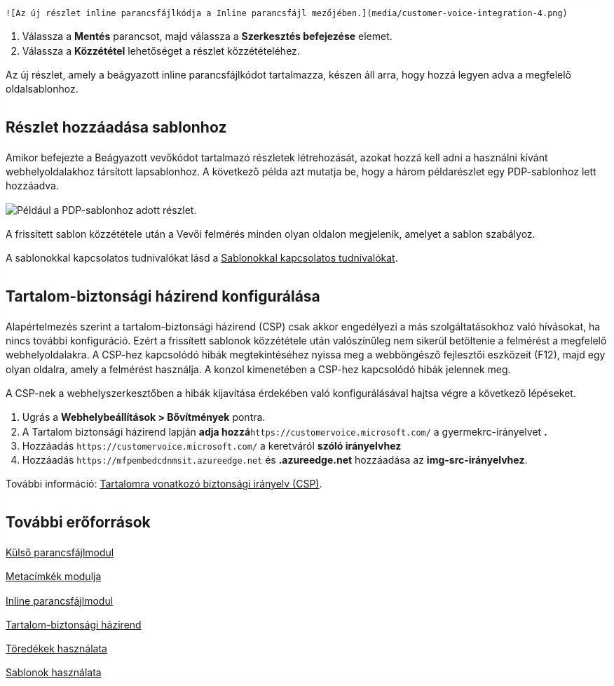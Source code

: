     ![Az új részlet inline parancsfájlkódja a Inline parancsfájl mezőjében.](media/customer-voice-integration-4.png)

1. Válassza a **Mentés** parancsot, majd válassza a **Szerkesztés befejezése** elemet.
1. Válassza a **Közzététel** lehetőséget a részlet közzétételéhez.

Az új részlet, amely a beágyazott inline parancsfájlkódot tartalmazza, készen áll arra, hogy hozzá legyen adva a megfelelő oldalsablonhoz.

## <a name="add-fragments-to-a-template"></a>Részlet hozzáadása sablonhoz

Amikor befejezte a Beágyazott vevőkódot tartalmazó részletek létrehozását, azokat hozzá kell adni a használni kívánt webhelyoldalakhoz társított lapsablonhoz. A következő példa azt mutatja be, hogy a három példarészlet egy PDP-sablonhoz lett hozzáadva.

![Például a PDP-sablonhoz adott részlet.](media/customer-voice-integration-5.png)

A frissített sablon közzététele után a Vevői felmérés minden olyan oldalon megjelenik, amelyet a sablon szabályoz.

A sablonokkal kapcsolatos tudnivalókat lásd a [Sablonokkal kapcsolatos tudnivalókat](work-with-templates.md).

## <a name="configure-content-security-policy"></a>Tartalom-biztonsági házirend konfigurálása

Alapértelmezés szerint a tartalom-biztonsági házirend (CSP) csak akkor engedélyezi a más szolgáltatásokhoz való hívásokat, ha nincs további konfiguráció. Ezért a frissített sablonok közzététele után valószínűleg nem sikerül betöltenie a felmérést a megfelelő webhelyoldalakra. A CSP-hez kapcsolódó hibák megtekintéséhez nyissa meg a webböngésző fejlesztői eszközeit (F12), majd egy olyan oldalra, amely a felmérést használja. A konzol kimenetében a CSP-hez kapcsolódó hibák jelennek meg.

A CSP-nek a webhelyszerkesztőben a hibák kijavítása érdekében való konfigurálásával hajtsa végre a következő lépéseket.

1. Ugrás a **Webhelybeállítások \> Bővítmények** pontra.
1. A Tartalom biztonsági házirend lapján **adja hozzá**`https://customervoice.microsoft.com/` a gyermekrc-irányelvet **.**
1. Hozzáadás `https://customervoice.microsoft.com/` a keretváról **szóló irányelvhez**
1. Hozzáadás `https://mfpembedcdnmsit.azureedge.net` és **.azureedge.net** hozzáadása az **img-src-irányelvhez**.

További információ: [Tartalomra vonatkozó biztonsági irányelv (CSP)](manage-csp.md).

## <a name="additional-resources"></a>További erőforrások

[Külső parancsfájlmodul](script-module.md)

[Metacímkék modulja](metatags-module.md)

[Inline parancsfájlmodul](script-module.md)

[Tartalom-biztonsági házirend](manage-csp.md)

[Töredékek használata](work-with-fragments.md)

[Sablonok használata](work-with-templates.md)

